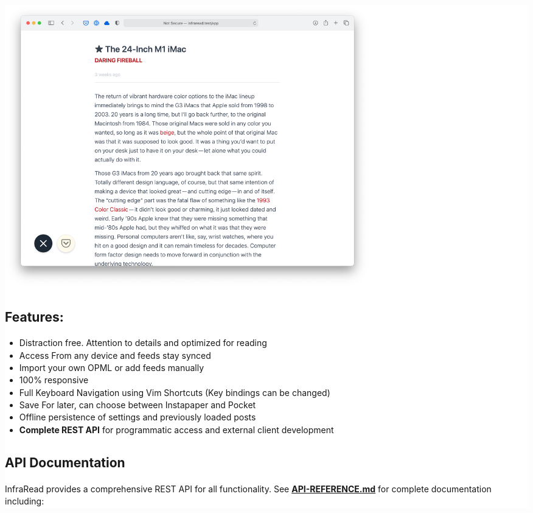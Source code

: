 <img src="public/img/screenshot-3.png" width="600" height="auto"> <br/>

## Features:

*   Distraction free. Attention to details and optimized for reading
*   Access From any device and feeds stay synced
*   Import your own OPML or add feeds manually
*   100% responsive
*   Full Keyboard Navigation using Vim Shortcuts (Key bindings can be changed)
*   Save For later, can choose between Instapaper and Pocket
*   Offline persistence of settings and previously loaded posts
*   **Complete REST API** for programmatic access and external client development

## API Documentation

InfraRead provides a comprehensive REST API for all functionality. See **[API-REFERENCE.md](API-REFERENCE.md)** for complete documentation including:
